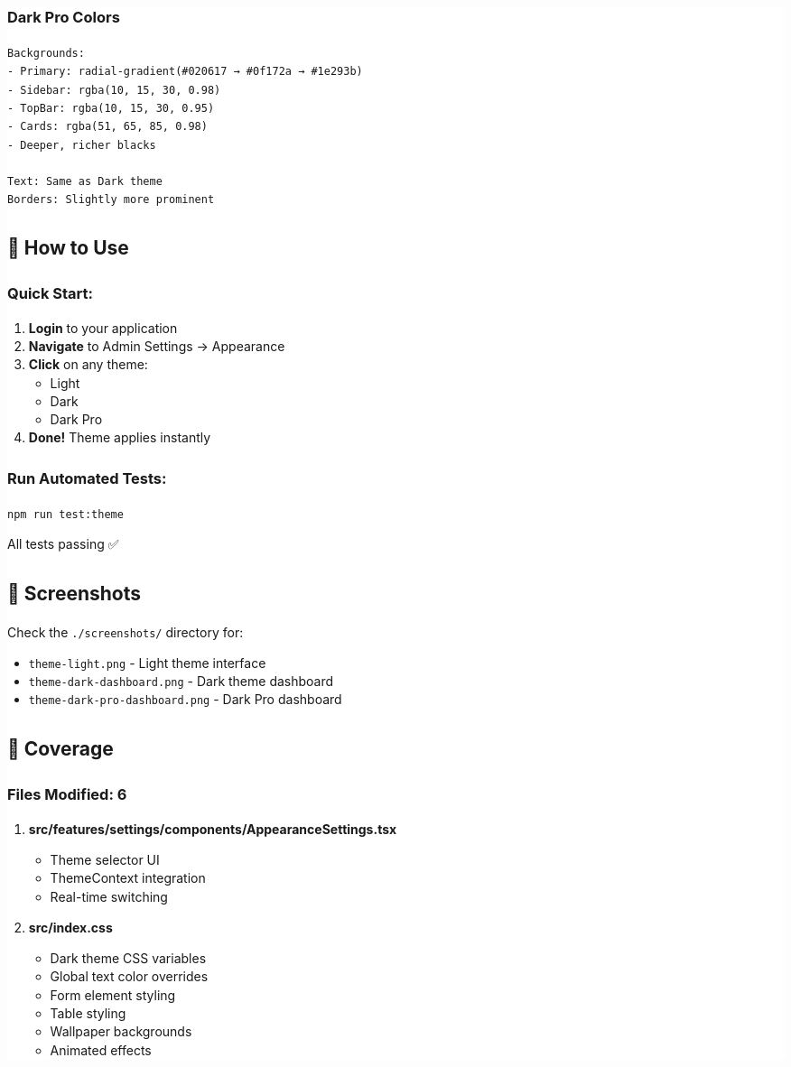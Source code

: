 ### Dark Pro Colors
```
Backgrounds:
- Primary: radial-gradient(#020617 → #0f172a → #1e293b)
- Sidebar: rgba(10, 15, 30, 0.98)
- TopBar: rgba(10, 15, 30, 0.95)
- Cards: rgba(51, 65, 85, 0.98)
- Deeper, richer blacks

Text: Same as Dark theme
Borders: Slightly more prominent
```

## 🚀 How to Use

### Quick Start:
1. **Login** to your application
2. **Navigate** to Admin Settings → Appearance
3. **Click** on any theme:
   - Light
   - Dark
   - Dark Pro
4. **Done!** Theme applies instantly

### Run Automated Tests:
```bash
npm run test:theme
```

All tests passing ✅

## 📸 Screenshots

Check the `./screenshots/` directory for:
- `theme-light.png` - Light theme interface
- `theme-dark-dashboard.png` - Dark theme dashboard
- `theme-dark-pro-dashboard.png` - Dark Pro dashboard

## 🎯 Coverage

### Files Modified: 6

1. **src/features/settings/components/AppearanceSettings.tsx**
   - Theme selector UI
   - ThemeContext integration
   - Real-time switching

2. **src/index.css**
   - Dark theme CSS variables
   - Global text color overrides
   - Form element styling
   - Table styling
   - Wallpaper backgrounds
   - Animated effects
